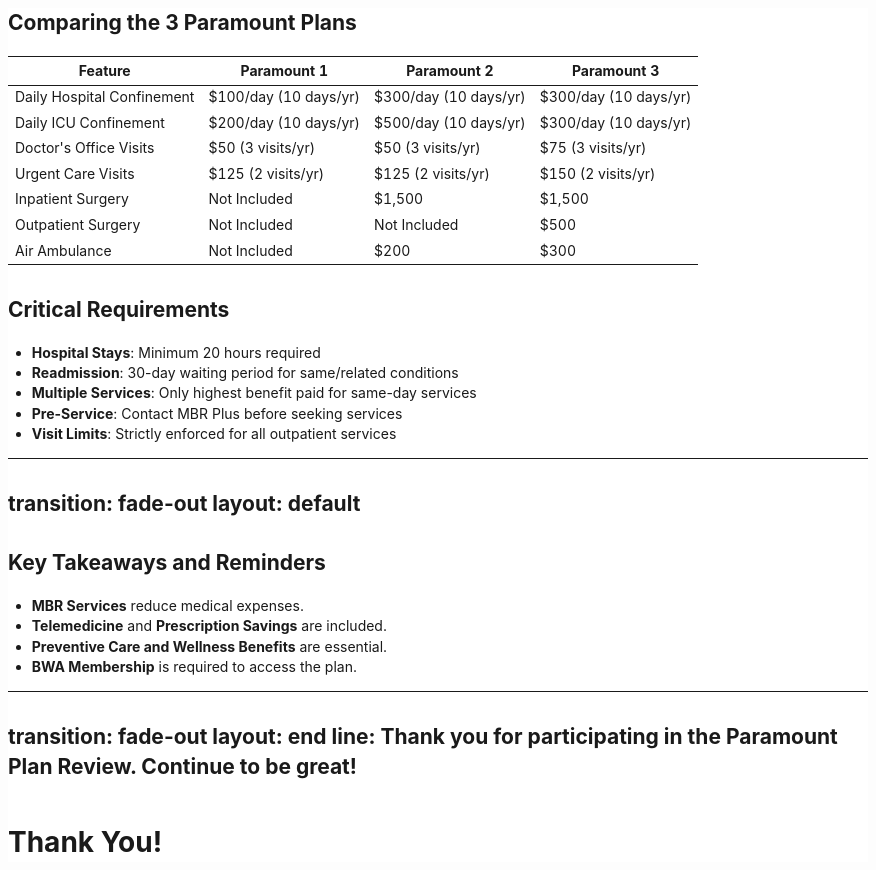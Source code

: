 ## Comparing the 3 Paramount Plans

| Feature                   | Paramount 1           | Paramount 2              | Paramount 3              |
|---------------------------|-----------------------|--------------------------|--------------------------|
| Daily Hospital Confinement | $100/day (10 days/yr) | $300/day (10 days/yr)   | $300/day (10 days/yr)   |
| Daily ICU Confinement     | $200/day (10 days/yr) | $500/day (10 days/yr)   | $300/day (10 days/yr)   |
| Doctor's Office Visits    | $50 (3 visits/yr)     | $50 (3 visits/yr)       | $75 (3 visits/yr)       |
| Urgent Care Visits        | $125 (2 visits/yr)    | $125 (2 visits/yr)      | $150 (2 visits/yr)      |
| Inpatient Surgery         | Not Included          | $1,500                  | $1,500                  |
| Outpatient Surgery        | Not Included          | Not Included            | $500                    |
| Air Ambulance            | Not Included          | $200                    | $300                    |

## Critical Requirements

<v-clicks>

- **Hospital Stays**: Minimum 20 hours required
- **Readmission**: 30-day waiting period for same/related conditions
- **Multiple Services**: Only highest benefit paid for same-day services
- **Pre-Service**: Contact MBR Plus before seeking services
- **Visit Limits**: Strictly enforced for all outpatient services

</v-clicks>

---
transition: fade-out
layout: default
---

## Key Takeaways and Reminders

<v-clicks>

- **MBR Services** reduce medical expenses.
- **Telemedicine** and **Prescription Savings** are included.
- **Preventive Care and Wellness Benefits** are essential.
- **BWA Membership** is required to access the plan.

</v-clicks>

---
transition: fade-out
layout: end
line: Thank you for participating in the Paramount Plan Review. Continue to be great!
---


# Thank You!
